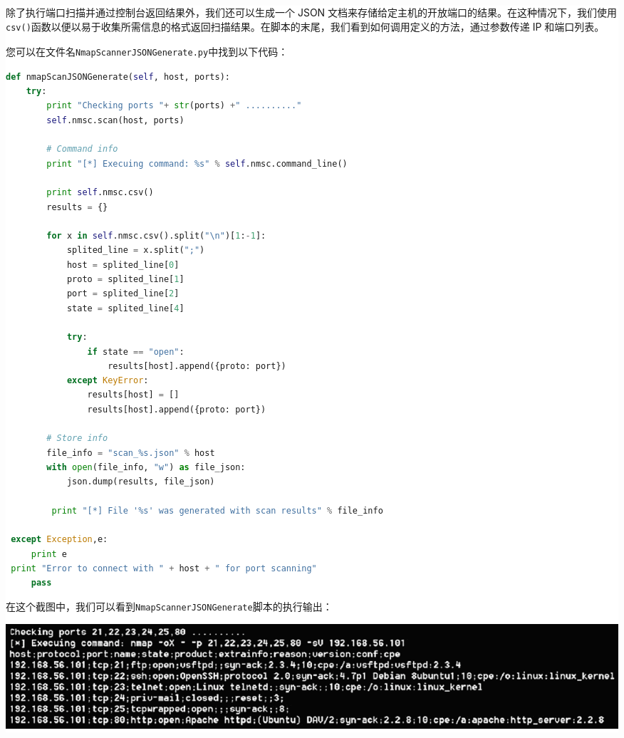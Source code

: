 除了执行端口扫描并通过控制台返回结果外，我们还可以生成一个 JSON 文档来存储给定主机的开放端口的结果。在这种情况下，我们使用`csv()`函数以便以易于收集所需信息的格式返回扫描结果。在脚本的末尾，我们看到如何调用定义的方法，通过参数传递 IP 和端口列表。

您可以在文件名`NmapScannerJSONGenerate.py`中找到以下代码：

```py
def nmapScanJSONGenerate(self, host, ports):
    try:
        print "Checking ports "+ str(ports) +" .........."
        self.nmsc.scan(host, ports)

        # Command info
        print "[*] Execuing command: %s" % self.nmsc.command_line()

        print self.nmsc.csv()
        results = {} 

        for x in self.nmsc.csv().split("\n")[1:-1]:
            splited_line = x.split(";")
            host = splited_line[0]
            proto = splited_line[1]
            port = splited_line[2]
            state = splited_line[4]

            try:
                if state == "open":
                    results[host].append({proto: port})
            except KeyError:
                results[host] = []
                results[host].append({proto: port})

        # Store info
        file_info = "scan_%s.json" % host
        with open(file_info, "w") as file_json:
            json.dump(results, file_json)

         print "[*] File '%s' was generated with scan results" % file_info 

 except Exception,e:
     print e
 print "Error to connect with " + host + " for port scanning" 
     pass
```

在这个截图中，我们可以看到`NmapScannerJSONGenerate`脚本的执行输出：

![](img/151f4d1e-e673-4c60-a8c9-6a21495607f6.png)
